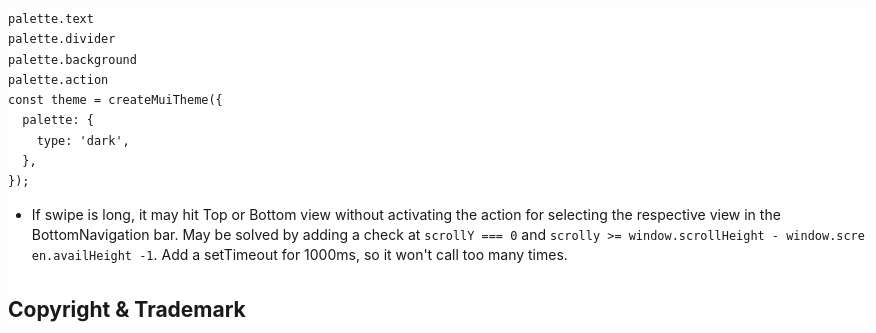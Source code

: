 ```
palette.text
palette.divider
palette.background
palette.action
const theme = createMuiTheme({
  palette: {
    type: 'dark',
  },
});
```

- If swipe is long, it may hit Top or Bottom view without activating the action for selecting the respective view in the BottomNavigation bar. May be solved by adding a check at `scrollY === 0` and `scrolly >= window.scrollHeight - window.screen.availHeight -1`. Add a setTimeout for 1000ms, so it won't call too many times.

## Copyright & Trademark



[layout-1]: http://riccardozanutta.com/
[layout-2]: https://www.lewishazen.com/
[layout-3]: http://jeffwang.co/
[color]: https://material.io/design/color/
[muithemes]: https://material-ui.com/customization/themes/
[muithemetutorial]: https://www.turbohide.com/index.php?q=https%3A%2F%2Fwww.youtube.com%2Fwatch%3Fv%3DyRM-beLeUT8%26list%3DPLcCp4mjO-z98WAu4sd0eVha1g-NMfzHZk%26index%3D13
[menuitem]: https://material-ui.com/demos/menus/
[emailclient]: https://www.w3schools.com/html/tryit.asp?filename=tryhtml_form_mail
[react-mail-form]: https://www.npmjs.com/package/react-mail-form
[mailaction]: https://medium.com/@sgobinda007/send-mail-from-your-reactjs-app-c6561bd5c22f
[refs]: https://reactjs.org/docs/refs-and-the-dom.html
[progrmaticallyfocus]: https://reactjs.org/docs/accessibility.html#programmatically-managing-focus
[useref]: https://reactjs.org/docs/hooks-reference.html#useref
[bodyeventreact]: https://stackoverflow.com/questions/32485520/how-can-i-add-a-click-handler-to-body-from-within-a-react-component
[mailmobile]: https://stackoverflow.com/questions/5677963/mailto-link-in-email-to-start-a-new-email?rq=1
